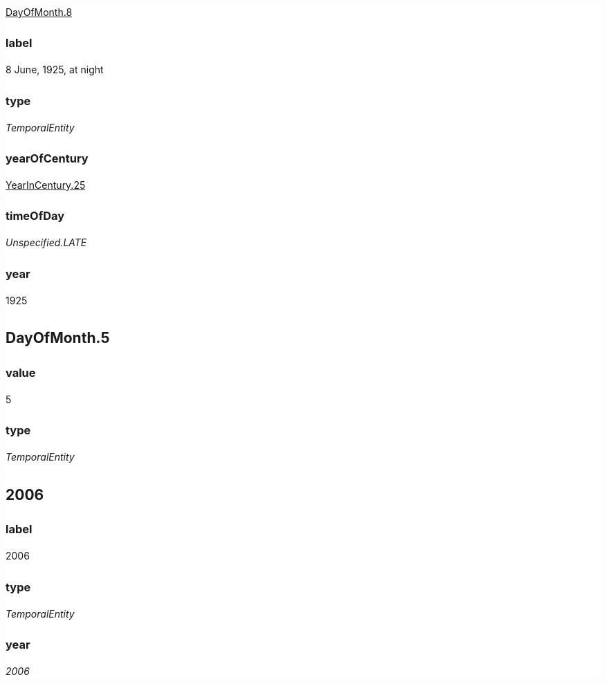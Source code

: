 
[DayOfMonth.8](#DayOfMonth.8)

### label


8 June, 1925, at night

### type


*TemporalEntity*

### yearOfCentury


[YearInCentury.25](#YearInCentury.25)

### timeOfDay


*Unspecified.LATE*

### year


1925

## DayOfMonth.5

### value


5

### type


*TemporalEntity*

## 2006

### label


2006

### type


*TemporalEntity*

### year


*2006*
